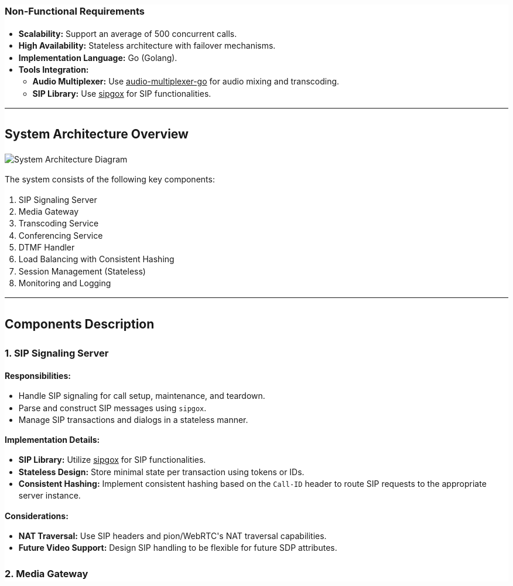 ### Non-Functional Requirements

- **Scalability:** Support an average of 500 concurrent calls.
- **High Availability:** Stateless architecture with failover mechanisms.
- **Implementation Language:** Go (Golang).
- **Tools Integration:**
  - **Audio Multiplexer:** Use [audio-multiplexer-go](https://github.com/itzmanish/audio-multiplexer-go) for audio mixing and transcoding.
  - **SIP Library:** Use [sipgox](https://github.com/emiago/sipgox) for SIP functionalities.

---

## System Architecture Overview

![System Architecture Diagram](https://user-images.githubusercontent.com/your-username/your-repo/architecture-diagram.png)


The system consists of the following key components:

1. SIP Signaling Server
2. Media Gateway
3. Transcoding Service
4. Conferencing Service
5. DTMF Handler
6. Load Balancing with Consistent Hashing
7. Session Management (Stateless)
8. Monitoring and Logging

---

## Components Description

### 1. SIP Signaling Server

**Responsibilities:**

- Handle SIP signaling for call setup, maintenance, and teardown.
- Parse and construct SIP messages using `sipgox`.
- Manage SIP transactions and dialogs in a stateless manner.

**Implementation Details:**

- **SIP Library:** Utilize [sipgox](https://github.com/emiago/sipgox) for SIP functionalities.
- **Stateless Design:** Store minimal state per transaction using tokens or IDs.
- **Consistent Hashing:** Implement consistent hashing based on the `Call-ID` header to route SIP requests to the appropriate server instance.

**Considerations:**

- **NAT Traversal:** Use SIP headers and pion/WebRTC's NAT traversal capabilities.
- **Future Video Support:** Design SIP handling to be flexible for future SDP attributes.

### 2. Media Gateway
